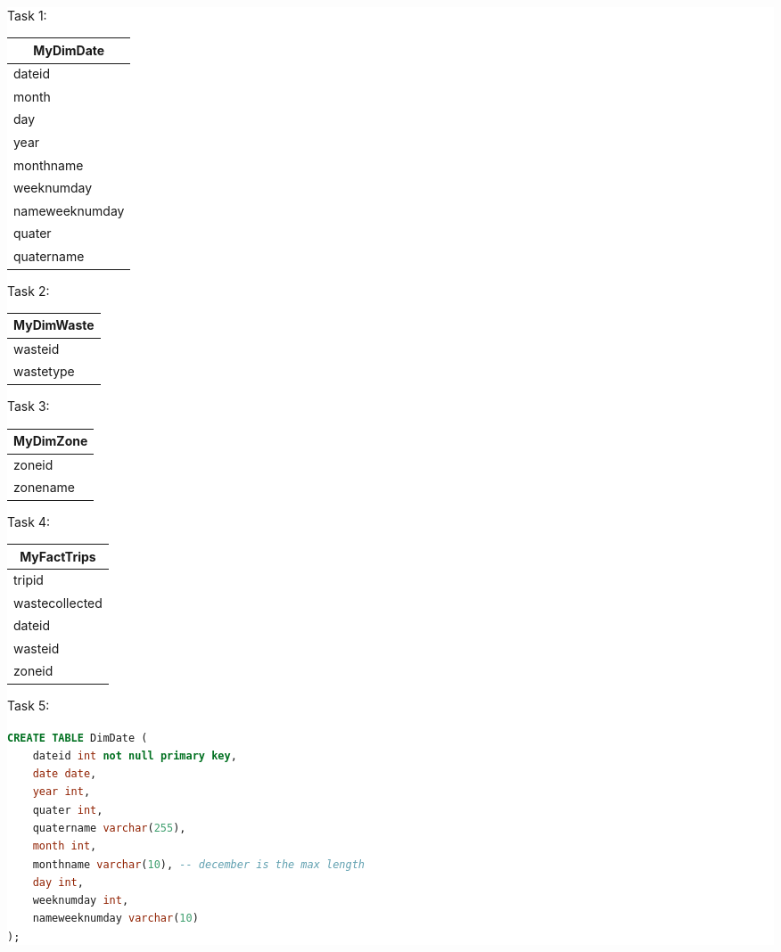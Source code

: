 Task 1:

|MyDimDate|
|---|
|dateid|
|month|
|day|
|year|
|monthname|
|weeknumday|
|nameweeknumday|
|quater|
|quatername|

Task 2:

|MyDimWaste|
|---|
|wasteid|
|wastetype|

Task 3:

|MyDimZone|
|---|
|zoneid|
|zonename|

Task 4:

|MyFactTrips|
|---|
|tripid|
|wastecollected|
|dateid|
|wasteid|
|zoneid|

Task 5:

```SQL
CREATE TABLE DimDate (
    dateid int not null primary key,
    date date,
    year int,
    quater int,
    quatername varchar(255),
    month int,
    monthname varchar(10), -- december is the max length
    day int,
    weeknumday int,
    nameweeknumday varchar(10)
);
```
